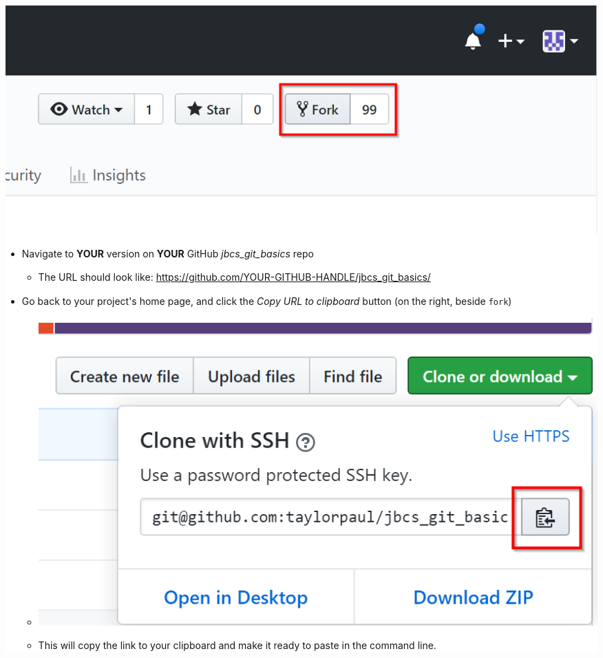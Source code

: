 ![Fork on GitLab](img/gitlab_fork.png)  

- Navigate to **YOUR** version on **YOUR** GitHub *jbcs_git_basics* repo
    - The URL should look like: https://github.com/YOUR-GITHUB-HANDLE/jbcs_git_basics/



- Go back to your project's home page, and click the *Copy URL to clipboard* button (on the right, beside `fork`)  
  - ![Copy button](img/gitlab_clone_url.png)

  - This will copy the link to your clipboard and make it ready to paste in the command line.  
